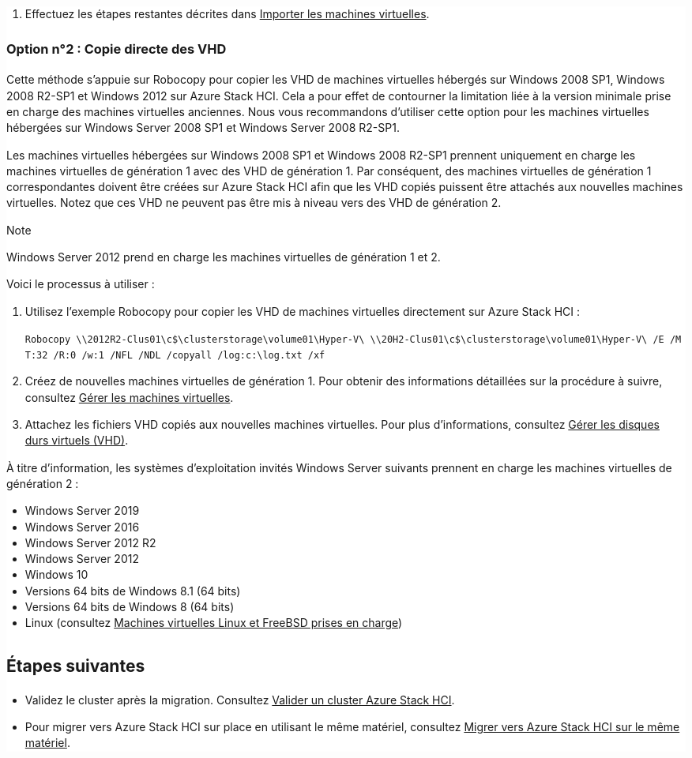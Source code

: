 1. Effectuez les étapes restantes décrites dans [Importer les machines virtuelles](#import-the-vms).

### <a name="option-2-direct-vhd-copy"></a>Option n°2 : Copie directe des VHD

Cette méthode s’appuie sur Robocopy pour copier les VHD de machines virtuelles hébergés sur Windows 2008 SP1, Windows 2008 R2-SP1 et Windows 2012 sur Azure Stack HCI. Cela a pour effet de contourner la limitation liée à la version minimale prise en charge des machines virtuelles anciennes. Nous vous recommandons d’utiliser cette option pour les machines virtuelles hébergées sur Windows Server 2008 SP1 et Windows Server 2008 R2-SP1.

Les machines virtuelles hébergées sur Windows 2008 SP1 et Windows 2008 R2-SP1 prennent uniquement en charge les machines virtuelles de génération 1 avec des VHD de génération 1. Par conséquent, des machines virtuelles de génération 1 correspondantes doivent être créées sur Azure Stack HCI afin que les VHD copiés puissent être attachés aux nouvelles machines virtuelles. Notez que ces VHD ne peuvent pas être mis à niveau vers des VHD de génération 2.

> [!NOTE]
> Windows Server 2012 prend en charge les machines virtuelles de génération 1 et 2.

Voici le processus à utiliser :

1. Utilisez l’exemple Robocopy pour copier les VHD de machines virtuelles directement sur Azure Stack HCI :

    `Robocopy \\2012R2-Clus01\c$\clusterstorage\volume01\Hyper-V\ \\20H2-Clus01\c$\clusterstorage\volume01\Hyper-V\ /E /MT:32 /R:0 /w:1 /NFL /NDL /copyall /log:c:\log.txt /xf`

1. Créez de nouvelles machines virtuelles de génération 1. Pour obtenir des informations détaillées sur la procédure à suivre, consultez [Gérer les machines virtuelles](https://docs.microsoft.com/azure-stack/hci/manage/vm).

1. Attachez les fichiers VHD copiés aux nouvelles machines virtuelles. Pour plus d’informations, consultez [Gérer les disques durs virtuels (VHD)](https://docs.microsoft.com/windows-server/storage/disk-management/manage-virtual-hard-disks).

À titre d’information, les systèmes d’exploitation invités Windows Server suivants prennent en charge les machines virtuelles de génération 2 :

- Windows Server 2019
- Windows Server 2016
- Windows Server 2012 R2
- Windows Server 2012
- Windows 10
- Versions 64 bits de Windows 8.1 (64 bits)
- Versions 64 bits de Windows 8 (64 bits)
- Linux (consultez [Machines virtuelles Linux et FreeBSD prises en charge](https://docs.microsoft.com/windows-server/virtualization/hyper-v/Supported-Linux-and-FreeBSD-virtual-machines-for-Hyper-V-on-Windows))

## <a name="next-steps"></a>Étapes suivantes

- Validez le cluster après la migration. Consultez [Valider un cluster Azure Stack HCI](validate.md).

- Pour migrer vers Azure Stack HCI sur place en utilisant le même matériel, consultez [Migrer vers Azure Stack HCI sur le même matériel](migrate-cluster-same-hardware.md).